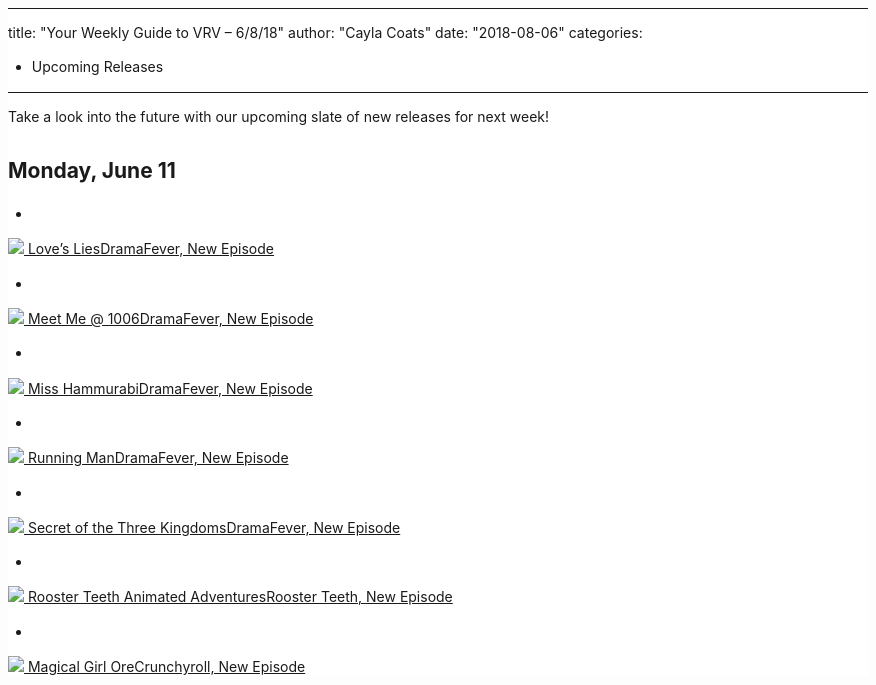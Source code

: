 
---
title: "Your Weekly Guide to VRV &#8211; 6/8/18"
author: "Cayla Coats"
date: "2018-08-06"
categories:
- Upcoming Releases
---

Take a look into the future with our upcoming slate of new releases for next week!

## Monday, June 11
- 
[![](https://i1.wp.com/vrvblog.co/wp-content/uploads/2018/05/3.jpg?w=1170&#038;ssl=1)
Love&#8217;s LiesDramaFever, New Episode
](https://vrv.co/series/GR4PV5K1Y/Loves-Lies-?utm_source=editorial_vrv&#038;utm_medium=calendar_vrv&#038;utm_campaign=6-8-18)

- 
[![](https://i1.wp.com/vrvblog.co/wp-content/uploads/2018/05/7.jpg?w=1170&#038;ssl=1)
Meet Me @ 1006DramaFever, New Episode
](https://vrv.co/series/GYG51GD3Y/Meet-Me-1006-1006?utm_source=editorial_vrv&#038;utm_medium=calendar_vrv&#038;utm_campaign=6-8-18)

- 
[![](https://i1.wp.com/vrvblog.co/wp-content/uploads/2018/05/1-5.jpg?w=1170&#038;ssl=1)
Miss HammurabiDramaFever, New Episode
](https://vrv.co/series/GR0X9XVWY/Miss-Hammurabi?utm_source=editorial_vrv&#038;utm_medium=calendar_vrv&#038;utm_campaign=6-8-18)

- 
[![](https://i0.wp.com/vrvblog.co/wp-content/uploads/2018/02/2.jpg?w=1170&#038;ssl=1)
Running ManDramaFever, New Episode
](https://vrv.co/series/GYGGWP52Y/Running-Man?utm_source=editorial_vrv&#038;utm_medium=calendar_vrv&#038;utm_campaign=6-8-18)

- 
[![](https://i0.wp.com/vrvblog.co/wp-content/uploads/2018/05/1-3.jpg?w=1170&#038;ssl=1)
Secret of the Three KingdomsDramaFever, New Episode
](https://vrv.co/series/GY0XDP9M6/Secret-of-the-Three-Kingdoms-?utm_source=editorial_vrv&#038;utm_medium=calendar_vrv&#038;utm_campaign=6-8-18)

- 
[![](https://i1.wp.com/vrvblog.co/wp-content/uploads/2018/02/3-6.jpg?w=1170&#038;ssl=1)
Rooster Teeth Animated AdventuresRooster Teeth, New Episode
](https://vrv.co/series/GR19VG416/RT-Animated-Adventures?utm_source=editorial_vrv&#038;utm_medium=calendar_vrv&#038;utm_campaign=6-8-18)

- 
[![](https://i2.wp.com/vrvblog.co/wp-content/uploads/2018/04/3.jpg?w=1170&#038;ssl=1)
Magical Girl OreCrunchyroll, New Episode
](https://vrv.co/series/G6P5WP3G6/Magical-Girl-Ore?utm_source=editorial_vrv&#038;utm_medium=calendar_vrv&#038;utm_campaign=6-8-18)
